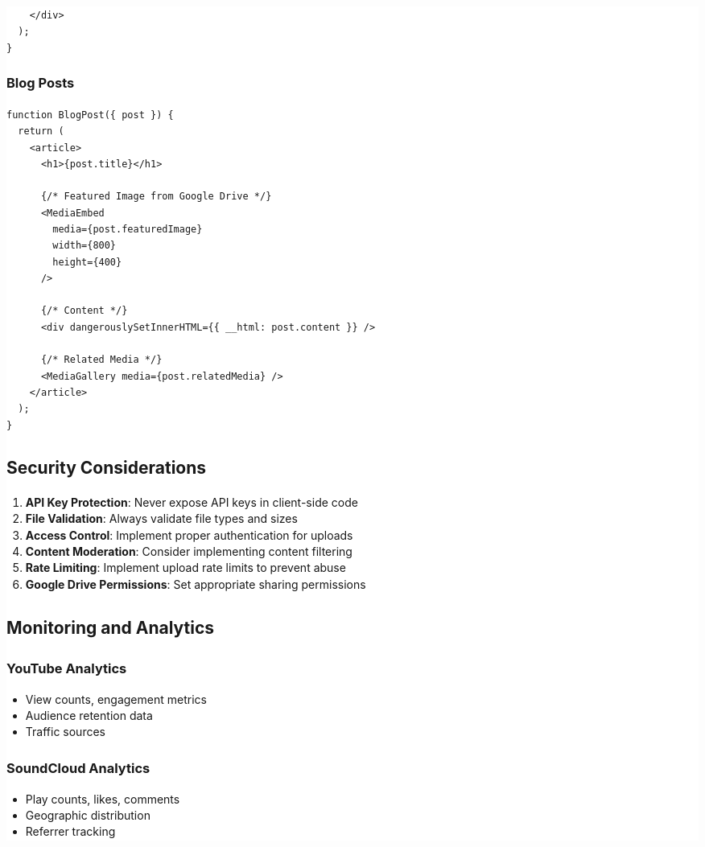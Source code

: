 ```tsx
    </div>
  );
}
```

### Blog Posts

```tsx
function BlogPost({ post }) {
  return (
    <article>
      <h1>{post.title}</h1>
      
      {/* Featured Image from Google Drive */}
      <MediaEmbed
        media={post.featuredImage}
        width={800}
        height={400}
      />
      
      {/* Content */}
      <div dangerouslySetInnerHTML={{ __html: post.content }} />
      
      {/* Related Media */}
      <MediaGallery media={post.relatedMedia} />
    </article>
  );
}
```

## Security Considerations

1. **API Key Protection**: Never expose API keys in client-side code
2. **File Validation**: Always validate file types and sizes
3. **Access Control**: Implement proper authentication for uploads
4. **Content Moderation**: Consider implementing content filtering
5. **Rate Limiting**: Implement upload rate limits to prevent abuse
6. **Google Drive Permissions**: Set appropriate sharing permissions

## Monitoring and Analytics

### YouTube Analytics
- View counts, engagement metrics
- Audience retention data
- Traffic sources

### SoundCloud Analytics
- Play counts, likes, comments
- Geographic distribution
- Referrer tracking
